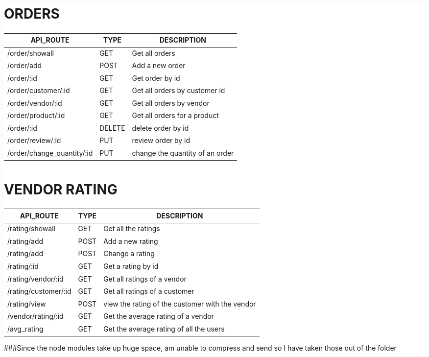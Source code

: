 # ORDERS

| API_ROUTE                  | TYPE   | DESCRIPTION                     |
| -------------------------- | ------ | ------------------------------- |
| /order/showall             | GET    | Get all orders                  |
| /order/add                 | POST   | Add a new order                 |s
| /order/:id                 | GET    | Get order by id                 |
| /order/customer/:id        | GET    | Get all orders by customer id   |
| /order/vendor/:id          | GET    | Get all orders by vendor        |
| /order/product/:id         | GET    | Get all orders for a product    |
| /order/:id                 | DELETE | delete order by id              |
| /order/review/:id          | PUT    | review order by id              |
| /order/change_quantity/:id | PUT    | change the quantity of an order |

# VENDOR RATING

| API_ROUTE            | TYPE | DESCRIPTION                                     |
| -------------------- | ---- | ----------------------------------------------- |
| /rating/showall      | GET  | Get all the ratings                             |
| /rating/add          | POST | Add a new rating                                |
| /rating/add          | POST | Change a rating                                 |
| /rating/:id          | GET  | Get a rating by id                              |
| /rating/vendor/:id   | GET  | Get all ratings of a vendor                     |
| /rating/customer/:id | GET  | Get all ratings of a customer                   |
| /rating/view         | POST | view the rating of the customer with the vendor |
| /vendor/rating/:id   | GET  | Get the average rating of a vendor              |
| /avg_rating          | GET  | Get the average rating of all the users         |


###Since the node modules take up huge space, am unable to compress and send so I have taken those out of the folder

